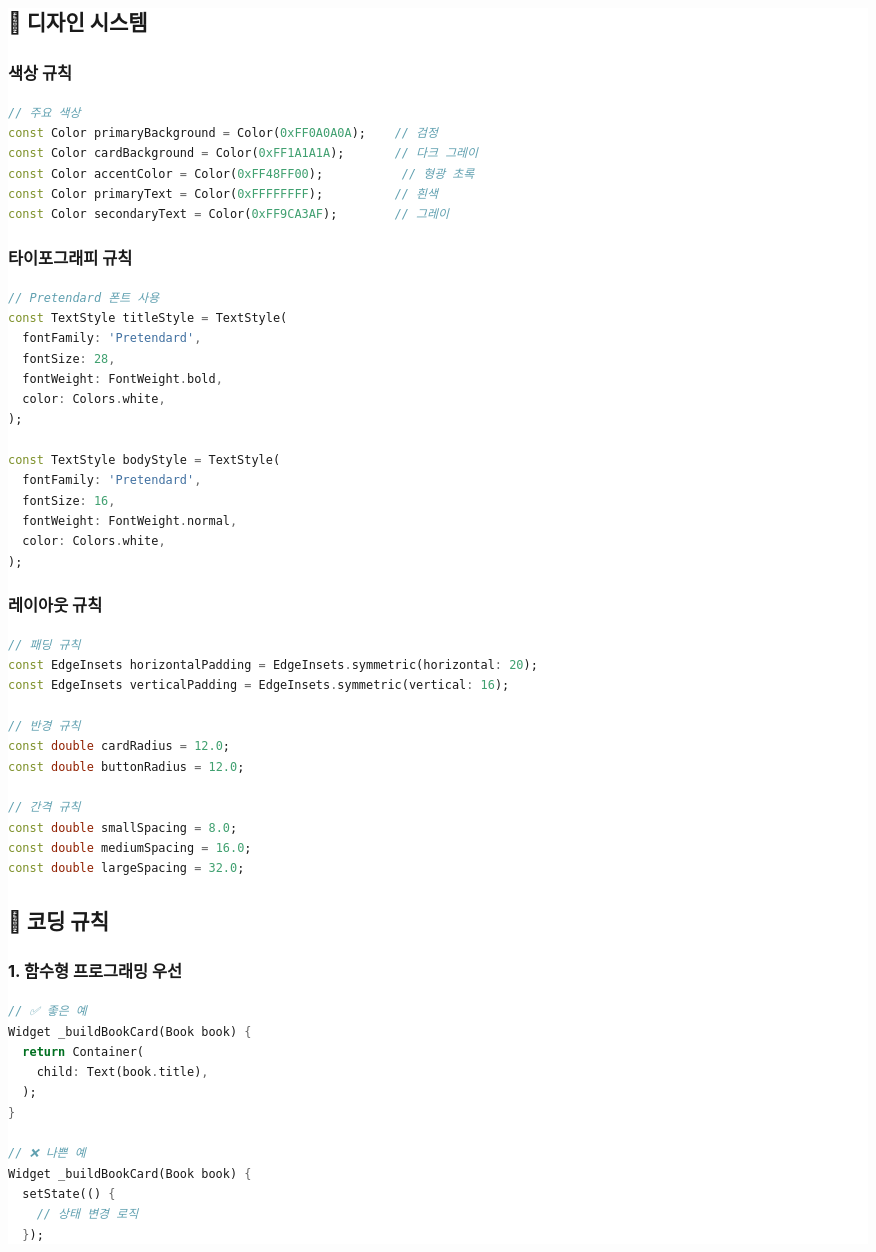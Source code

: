 ## 🎨 디자인 시스템

### 색상 규칙
```dart
// 주요 색상
const Color primaryBackground = Color(0xFF0A0A0A);    // 검정
const Color cardBackground = Color(0xFF1A1A1A);       // 다크 그레이
const Color accentColor = Color(0xFF48FF00);           // 형광 초록
const Color primaryText = Color(0xFFFFFFFF);          // 흰색
const Color secondaryText = Color(0xFF9CA3AF);        // 그레이
```

### 타이포그래피 규칙
```dart
// Pretendard 폰트 사용
const TextStyle titleStyle = TextStyle(
  fontFamily: 'Pretendard',
  fontSize: 28,
  fontWeight: FontWeight.bold,
  color: Colors.white,
);

const TextStyle bodyStyle = TextStyle(
  fontFamily: 'Pretendard',
  fontSize: 16,
  fontWeight: FontWeight.normal,
  color: Colors.white,
);
```

### 레이아웃 규칙
```dart
// 패딩 규칙
const EdgeInsets horizontalPadding = EdgeInsets.symmetric(horizontal: 20);
const EdgeInsets verticalPadding = EdgeInsets.symmetric(vertical: 16);

// 반경 규칙
const double cardRadius = 12.0;
const double buttonRadius = 12.0;

// 간격 규칙
const double smallSpacing = 8.0;
const double mediumSpacing = 16.0;
const double largeSpacing = 32.0;
```

## 🔧 코딩 규칙

### 1. 함수형 프로그래밍 우선
```dart
// ✅ 좋은 예
Widget _buildBookCard(Book book) {
  return Container(
    child: Text(book.title),
  );
}

// ❌ 나쁜 예
Widget _buildBookCard(Book book) {
  setState(() {
    // 상태 변경 로직
  });
```